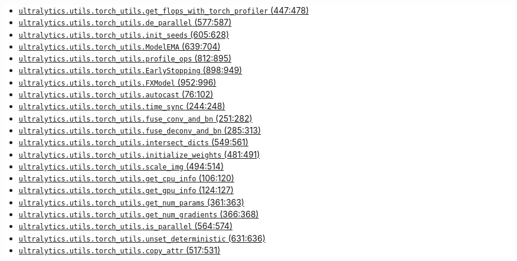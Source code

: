 - <a href="https://github.com/ultralytics/ultralytics/blob/master/ultralytics/utils/torch_utils.py#L447-L478" target="_blank" rel="noopener noreferrer">`ultralytics.utils.torch_utils.get_flops_with_torch_profiler` (447:478)</a>
- <a href="https://github.com/ultralytics/ultralytics/blob/master/ultralytics/utils/torch_utils.py#L577-L587" target="_blank" rel="noopener noreferrer">`ultralytics.utils.torch_utils.de_parallel` (577:587)</a>
- <a href="https://github.com/ultralytics/ultralytics/blob/master/ultralytics/utils/torch_utils.py#L605-L628" target="_blank" rel="noopener noreferrer">`ultralytics.utils.torch_utils.init_seeds` (605:628)</a>
- <a href="https://github.com/ultralytics/ultralytics/blob/master/ultralytics/utils/torch_utils.py#L639-L704" target="_blank" rel="noopener noreferrer">`ultralytics.utils.torch_utils.ModelEMA` (639:704)</a>
- <a href="https://github.com/ultralytics/ultralytics/blob/master/ultralytics/utils/torch_utils.py#L812-L895" target="_blank" rel="noopener noreferrer">`ultralytics.utils.torch_utils.profile_ops` (812:895)</a>
- <a href="https://github.com/ultralytics/ultralytics/blob/master/ultralytics/utils/torch_utils.py#L898-L949" target="_blank" rel="noopener noreferrer">`ultralytics.utils.torch_utils.EarlyStopping` (898:949)</a>
- <a href="https://github.com/ultralytics/ultralytics/blob/master/ultralytics/utils/torch_utils.py#L952-L996" target="_blank" rel="noopener noreferrer">`ultralytics.utils.torch_utils.FXModel` (952:996)</a>
- <a href="https://github.com/ultralytics/ultralytics/blob/master/ultralytics/utils/torch_utils.py#L76-L102" target="_blank" rel="noopener noreferrer">`ultralytics.utils.torch_utils.autocast` (76:102)</a>
- <a href="https://github.com/ultralytics/ultralytics/blob/master/ultralytics/utils/torch_utils.py#L244-L248" target="_blank" rel="noopener noreferrer">`ultralytics.utils.torch_utils.time_sync` (244:248)</a>
- <a href="https://github.com/ultralytics/ultralytics/blob/master/ultralytics/utils/torch_utils.py#L251-L282" target="_blank" rel="noopener noreferrer">`ultralytics.utils.torch_utils.fuse_conv_and_bn` (251:282)</a>
- <a href="https://github.com/ultralytics/ultralytics/blob/master/ultralytics/utils/torch_utils.py#L285-L313" target="_blank" rel="noopener noreferrer">`ultralytics.utils.torch_utils.fuse_deconv_and_bn` (285:313)</a>
- <a href="https://github.com/ultralytics/ultralytics/blob/master/ultralytics/utils/torch_utils.py#L549-L561" target="_blank" rel="noopener noreferrer">`ultralytics.utils.torch_utils.intersect_dicts` (549:561)</a>
- <a href="https://github.com/ultralytics/ultralytics/blob/master/ultralytics/utils/torch_utils.py#L481-L491" target="_blank" rel="noopener noreferrer">`ultralytics.utils.torch_utils.initialize_weights` (481:491)</a>
- <a href="https://github.com/ultralytics/ultralytics/blob/master/ultralytics/utils/torch_utils.py#L494-L514" target="_blank" rel="noopener noreferrer">`ultralytics.utils.torch_utils.scale_img` (494:514)</a>
- <a href="https://github.com/ultralytics/ultralytics/blob/master/ultralytics/utils/torch_utils.py#L106-L120" target="_blank" rel="noopener noreferrer">`ultralytics.utils.torch_utils.get_cpu_info` (106:120)</a>
- <a href="https://github.com/ultralytics/ultralytics/blob/master/ultralytics/utils/torch_utils.py#L124-L127" target="_blank" rel="noopener noreferrer">`ultralytics.utils.torch_utils.get_gpu_info` (124:127)</a>
- <a href="https://github.com/ultralytics/ultralytics/blob/master/ultralytics/utils/torch_utils.py#L361-L363" target="_blank" rel="noopener noreferrer">`ultralytics.utils.torch_utils.get_num_params` (361:363)</a>
- <a href="https://github.com/ultralytics/ultralytics/blob/master/ultralytics/utils/torch_utils.py#L366-L368" target="_blank" rel="noopener noreferrer">`ultralytics.utils.torch_utils.get_num_gradients` (366:368)</a>
- <a href="https://github.com/ultralytics/ultralytics/blob/master/ultralytics/utils/torch_utils.py#L564-L574" target="_blank" rel="noopener noreferrer">`ultralytics.utils.torch_utils.is_parallel` (564:574)</a>
- <a href="https://github.com/ultralytics/ultralytics/blob/master/ultralytics/utils/torch_utils.py#L631-L636" target="_blank" rel="noopener noreferrer">`ultralytics.utils.torch_utils.unset_deterministic` (631:636)</a>
- <a href="https://github.com/ultralytics/ultralytics/blob/master/ultralytics/utils/torch_utils.py#L517-L531" target="_blank" rel="noopener noreferrer">`ultralytics.utils.torch_utils.copy_attr` (517:531)</a>